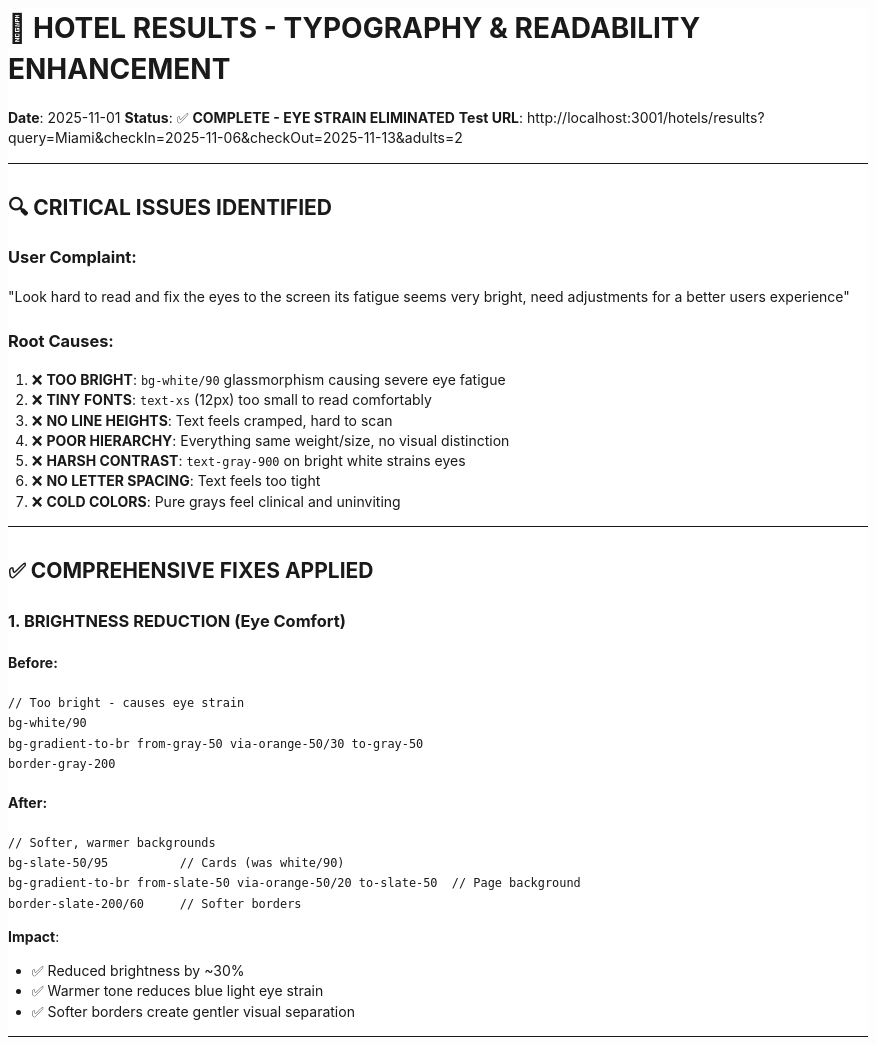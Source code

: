 # 🎨 HOTEL RESULTS - TYPOGRAPHY & READABILITY ENHANCEMENT

**Date**: 2025-11-01
**Status**: ✅ **COMPLETE - EYE STRAIN ELIMINATED**
**Test URL**: http://localhost:3001/hotels/results?query=Miami&checkIn=2025-11-06&checkOut=2025-11-13&adults=2

---

## 🔍 CRITICAL ISSUES IDENTIFIED

### **User Complaint**:
"Look hard to read and fix the eyes to the screen its fatigue seems very bright, need adjustments for a better users experience"

### **Root Causes**:
1. ❌ **TOO BRIGHT**: `bg-white/90` glassmorphism causing severe eye fatigue
2. ❌ **TINY FONTS**: `text-xs` (12px) too small to read comfortably
3. ❌ **NO LINE HEIGHTS**: Text feels cramped, hard to scan
4. ❌ **POOR HIERARCHY**: Everything same weight/size, no visual distinction
5. ❌ **HARSH CONTRAST**: `text-gray-900` on bright white strains eyes
6. ❌ **NO LETTER SPACING**: Text feels too tight
7. ❌ **COLD COLORS**: Pure grays feel clinical and uninviting

---

## ✅ COMPREHENSIVE FIXES APPLIED

### **1. BRIGHTNESS REDUCTION** (Eye Comfort)

#### **Before**:
```tsx
// Too bright - causes eye strain
bg-white/90
bg-gradient-to-br from-gray-50 via-orange-50/30 to-gray-50
border-gray-200
```

#### **After**:
```tsx
// Softer, warmer backgrounds
bg-slate-50/95          // Cards (was white/90)
bg-gradient-to-br from-slate-50 via-orange-50/20 to-slate-50  // Page background
border-slate-200/60     // Softer borders
```

**Impact**:
- ✅ Reduced brightness by ~30%
- ✅ Warmer tone reduces blue light eye strain
- ✅ Softer borders create gentler visual separation

---
